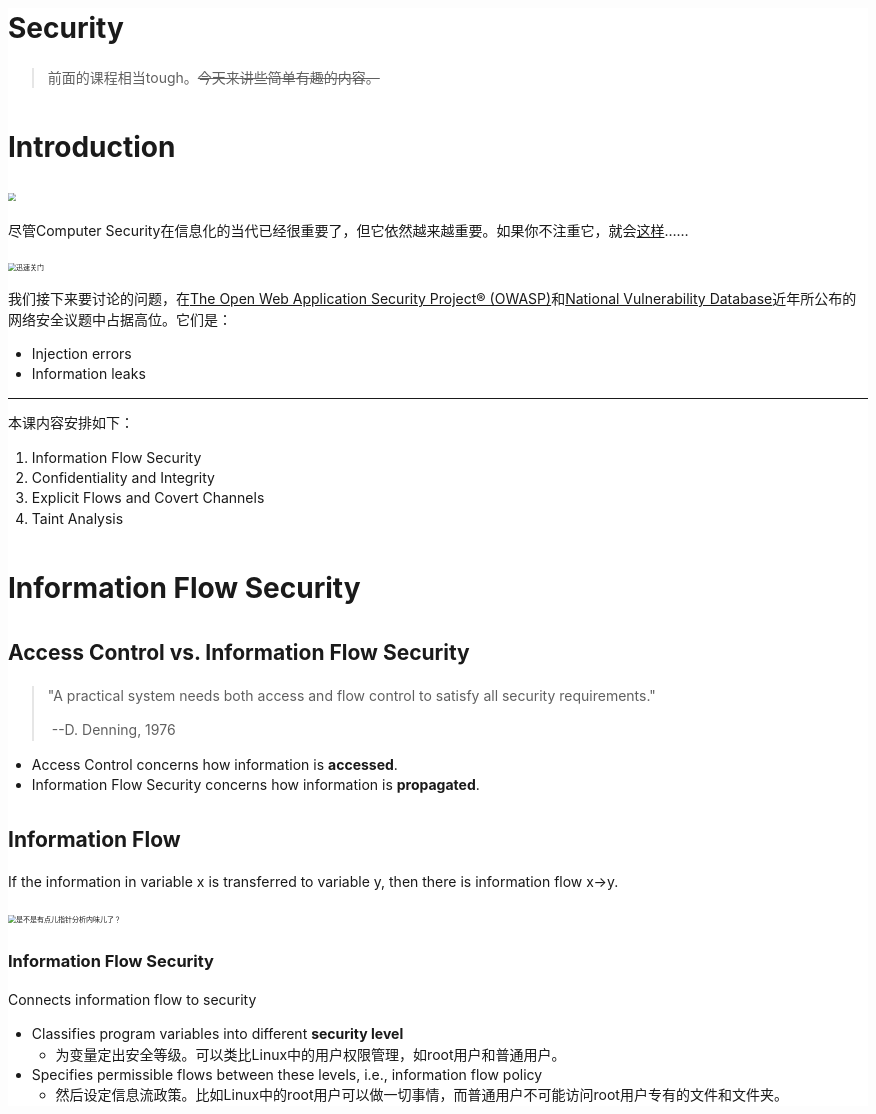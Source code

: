 # Security

>   前面的课程相当tough。~~今天来讲些简单有趣的内容。~~

# Introduction

<img src="04-01-security.assets/image-20201217183223733.png" style="zoom:50%;" />

尽管Computer Security在信息化的当代已经很重要了，但它依然越来越重要。如果你不注重它，就会[这样](https://www.7pay.co.jp)……

<img src="04-01-security.assets/image-20201217183451069.png" alt="迅速关门" style="zoom:50%;" />

我们接下来要讨论的问题，在[The Open Web Application Security Project® (OWASP)](https://owasp.org/)和[National Vulnerability Database](https://nvd.nist.gov/)近年所公布的网络安全议题中占据高位。它们是：

-   Injection errors
-   Information leaks 

---

本课内容安排如下：

1. Information Flow Security
2. Confidentiality and Integrity
3. Explicit Flows and Covert Channels
4. Taint Analysis

# Information Flow Security

## Access Control vs. Information Flow Security

>   "A practical system needs both access and flow control to satisfy all security requirements."
>
>   ​																				--D. Denning, 1976

-   Access Control concerns how information is **accessed**.
-   Information Flow Security concerns how information is **propagated**.

## Information Flow

 If the information in variable x is transferred to variable y, then there is information flow x->y.

<img src="04-01-security.assets/image-20201217184823323.png" alt="是不是有点儿指针分析内味儿了？" style="zoom:50%;" />

### Information Flow Security

Connects information flow to security

-   Classifies program variables into different **security level**
    -   为变量定出安全等级。可以类比Linux中的用户权限管理，如root用户和普通用户。
-   Specifies permissible flows between these levels, i.e., information flow policy
    -   然后设定信息流政策。比如Linux中的root用户可以做一切事情，而普通用户不可能访问root用户专有的文件和文件夹。
